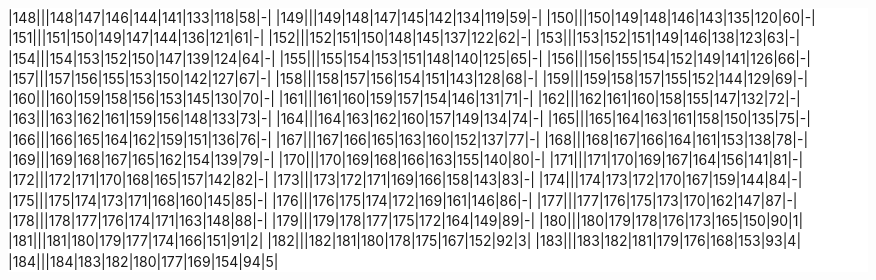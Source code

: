 |148|||148|147|146|144|141|133|118|58|-|
|149|||149|148|147|145|142|134|119|59|-|
|150|||150|149|148|146|143|135|120|60|-|
|151|||151|150|149|147|144|136|121|61|-|
|152|||152|151|150|148|145|137|122|62|-|
|153|||153|152|151|149|146|138|123|63|-|
|154|||154|153|152|150|147|139|124|64|-|
|155|||155|154|153|151|148|140|125|65|-|
|156|||156|155|154|152|149|141|126|66|-|
|157|||157|156|155|153|150|142|127|67|-|
|158|||158|157|156|154|151|143|128|68|-|
|159|||159|158|157|155|152|144|129|69|-|
|160|||160|159|158|156|153|145|130|70|-|
|161|||161|160|159|157|154|146|131|71|-|
|162|||162|161|160|158|155|147|132|72|-|
|163|||163|162|161|159|156|148|133|73|-|
|164|||164|163|162|160|157|149|134|74|-|
|165|||165|164|163|161|158|150|135|75|-|
|166|||166|165|164|162|159|151|136|76|-|
|167|||167|166|165|163|160|152|137|77|-|
|168|||168|167|166|164|161|153|138|78|-|
|169|||169|168|167|165|162|154|139|79|-|
|170|||170|169|168|166|163|155|140|80|-|
|171|||171|170|169|167|164|156|141|81|-|
|172|||172|171|170|168|165|157|142|82|-|
|173|||173|172|171|169|166|158|143|83|-|
|174|||174|173|172|170|167|159|144|84|-|
|175|||175|174|173|171|168|160|145|85|-|
|176|||176|175|174|172|169|161|146|86|-|
|177|||177|176|175|173|170|162|147|87|-|
|178|||178|177|176|174|171|163|148|88|-|
|179|||179|178|177|175|172|164|149|89|-|
|180|||180|179|178|176|173|165|150|90|1|
|181|||181|180|179|177|174|166|151|91|2|
|182|||182|181|180|178|175|167|152|92|3|
|183|||183|182|181|179|176|168|153|93|4|
|184|||184|183|182|180|177|169|154|94|5|